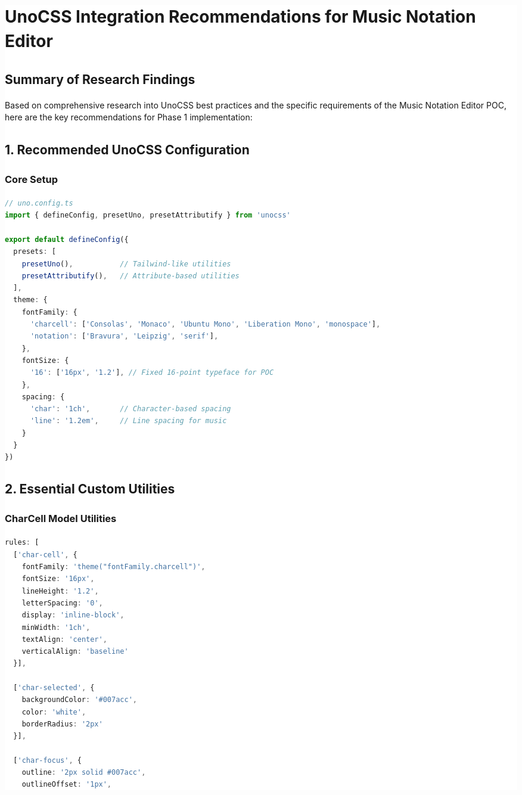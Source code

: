 # UnoCSS Integration Recommendations for Music Notation Editor

## Summary of Research Findings

Based on comprehensive research into UnoCSS best practices and the specific requirements of the Music Notation Editor POC, here are the key recommendations for Phase 1 implementation:

## 1. Recommended UnoCSS Configuration

### Core Setup
```typescript
// uno.config.ts
import { defineConfig, presetUno, presetAttributify } from 'unocss'

export default defineConfig({
  presets: [
    presetUno(),           // Tailwind-like utilities
    presetAttributify(),   // Attribute-based utilities
  ],
  theme: {
    fontFamily: {
      'charcell': ['Consolas', 'Monaco', 'Ubuntu Mono', 'Liberation Mono', 'monospace'],
      'notation': ['Bravura', 'Leipzig', 'serif'],
    },
    fontSize: {
      '16': ['16px', '1.2'], // Fixed 16-point typeface for POC
    },
    spacing: {
      'char': '1ch',       // Character-based spacing
      'line': '1.2em',     // Line spacing for music
    }
  }
})
```

## 2. Essential Custom Utilities

### CharCell Model Utilities
```typescript
rules: [
  ['char-cell', {
    fontFamily: 'theme("fontFamily.charcell")',
    fontSize: '16px',
    lineHeight: '1.2',
    letterSpacing: '0',
    display: 'inline-block',
    minWidth: '1ch',
    textAlign: 'center',
    verticalAlign: 'baseline'
  }],

  ['char-selected', {
    backgroundColor: '#007acc',
    color: 'white',
    borderRadius: '2px'
  }],

  ['char-focus', {
    outline: '2px solid #007acc',
    outlineOffset: '1px',
```